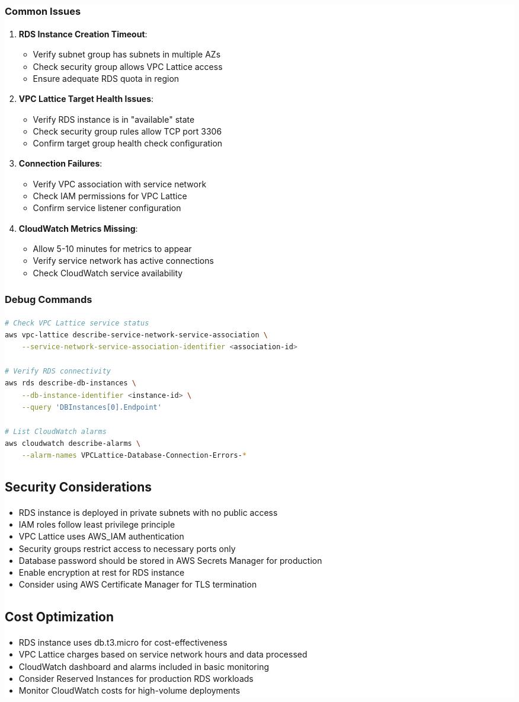 ### Common Issues

1. **RDS Instance Creation Timeout**:
   - Verify subnet group has subnets in multiple AZs
   - Check security group allows VPC Lattice access
   - Ensure adequate RDS quota in region

2. **VPC Lattice Target Health Issues**:
   - Verify RDS instance is in "available" state
   - Check security group rules allow TCP port 3306
   - Confirm target group health check configuration

3. **Connection Failures**:
   - Verify VPC association with service network
   - Check IAM permissions for VPC Lattice
   - Confirm service listener configuration

4. **CloudWatch Metrics Missing**:
   - Allow 5-10 minutes for metrics to appear
   - Verify service network has active connections
   - Check CloudWatch service availability

### Debug Commands

```bash
# Check VPC Lattice service status
aws vpc-lattice describe-service-network-service-association \
    --service-network-service-association-identifier <association-id>

# Verify RDS connectivity
aws rds describe-db-instances \
    --db-instance-identifier <instance-id> \
    --query 'DBInstances[0].Endpoint'

# List CloudWatch alarms
aws cloudwatch describe-alarms \
    --alarm-names VPCLattice-Database-Connection-Errors-*
```

## Security Considerations

- RDS instance is deployed in private subnets with no public access
- IAM roles follow least privilege principle
- VPC Lattice uses AWS_IAM authentication
- Security groups restrict access to necessary ports only
- Database password should be stored in AWS Secrets Manager for production
- Enable encryption at rest for RDS instance
- Consider using AWS Certificate Manager for TLS termination

## Cost Optimization

- RDS instance uses db.t3.micro for cost-effectiveness
- VPC Lattice charges based on service network hours and data processed
- CloudWatch dashboard and alarms included in basic monitoring
- Consider Reserved Instances for production RDS workloads
- Monitor CloudWatch costs for high-volume deployments
